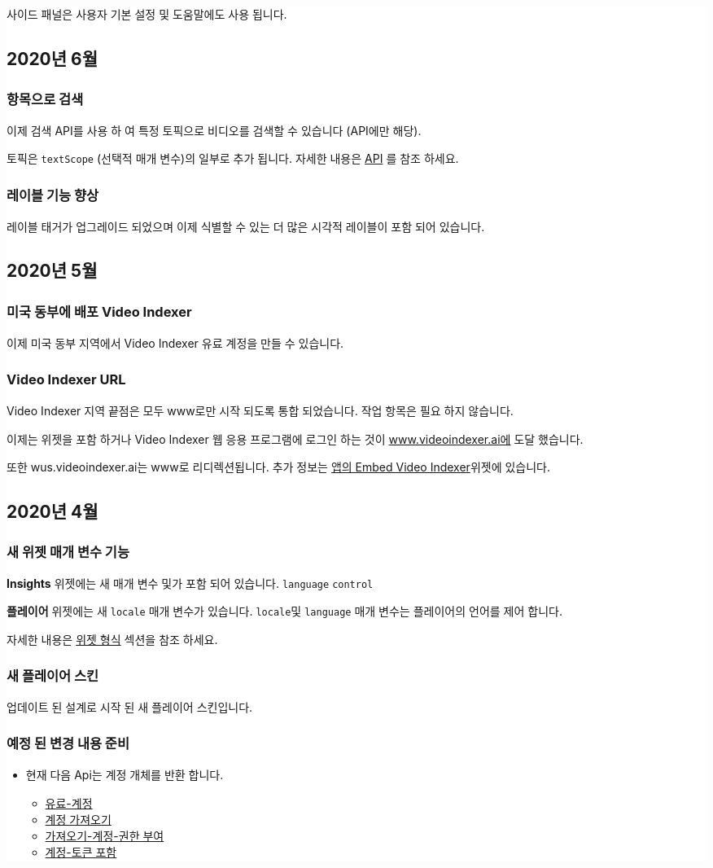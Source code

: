 사이드 패널은 사용자 기본 설정 및 도움말에도 사용 됩니다.

## <a name="june-2020"></a>2020년 6월

### <a name="search-by-topics"></a>항목으로 검색

이제 검색 API를 사용 하 여 특정 토픽으로 비디오를 검색할 수 있습니다 (API에만 해당).

토픽은 `textScope` (선택적 매개 변수)의 일부로 추가 됩니다. 자세한 내용은 [API](https://api-portal.videoindexer.ai/docs/services/Operations/operations/Search-Videos) 를 참조 하세요.  

### <a name="labels-enhancement"></a>레이블 기능 향상

레이블 태거가 업그레이드 되었으며 이제 식별할 수 있는 더 많은 시각적 레이블이 포함 되어 있습니다.

## <a name="may-2020"></a>2020년 5월

### <a name="video-indexer-deployed-in-the-east-us"></a>미국 동부에 배포 Video Indexer

이제 미국 동부 지역에서 Video Indexer 유료 계정을 만들 수 있습니다.
 
### <a name="video-indexer-url"></a>Video Indexer URL

Video Indexer 지역 끝점은 모두 www로만 시작 되도록 통합 되었습니다. 작업 항목은 필요 하지 않습니다.

이제는 위젯을 포함 하거나 Video Indexer 웹 응용 프로그램에 로그인 하는 것이 www.videoindexer.ai에 도달 했습니다.

또한 wus.videoindexer.ai는 www로 리디렉션됩니다. 추가 정보는 [앱의 Embed Video Indexer](video-indexer-embed-widgets.md)위젯에 있습니다.

## <a name="april-2020"></a>2020년 4월

### <a name="new-widget-parameters-capabilities"></a>새 위젯 매개 변수 기능

**Insights** 위젯에는 새 매개 변수 및가 포함 되어 있습니다. `language` `control`

**플레이어** 위젯에는 새 `locale` 매개 변수가 있습니다. `locale`및 `language` 매개 변수는 플레이어의 언어를 제어 합니다.

자세한 내용은 [위젯 형식](video-indexer-embed-widgets.md#widget-types) 섹션을 참조 하세요. 

### <a name="new-player-skin"></a>새 플레이어 스킨

업데이트 된 설계로 시작 된 새 플레이어 스킨입니다.

### <a name="prepare-for-upcoming-changes"></a>예정 된 변경 내용 준비

* 현재 다음 Api는 계정 개체를 반환 합니다.

    * [유료-계정](https://api-portal.videoindexer.ai/docs/services/Operations/operations/Create-Paid-Account)
    * [계정 가져오기](https://api-portal.videoindexer.ai/docs/services/Operations/operations/Get-Account)
    * [가져오기-계정-권한 부여](https://api-portal.videoindexer.ai/docs/services/Operations/operations/Get-Accounts-Authorization)
    * [계정-토큰 포함](https://api-portal.videoindexer.ai/docs/services/Operations/operations/Get-Accounts-With-Token)
 